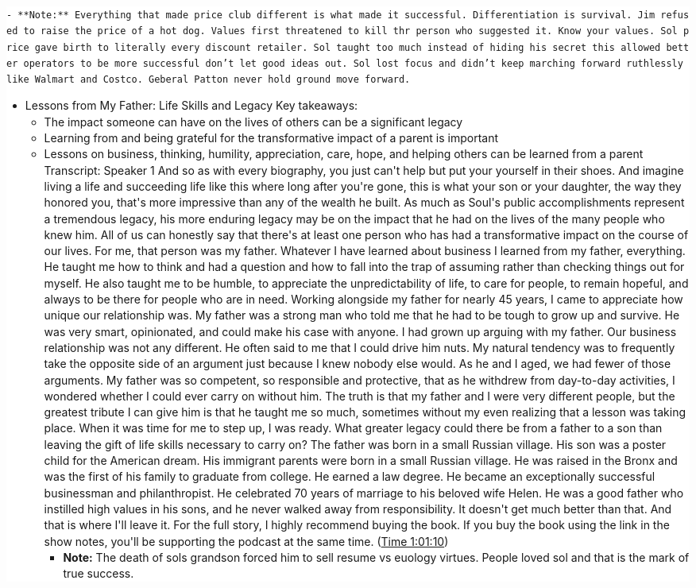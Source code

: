     - **Note:** Everything that made price club different is what made it successful. Differentiation is survival. Jim refused to raise the price of a hot dog. Values first threatened to kill thr person who suggested it. Know your values. Sol price gave birth to literally every discount retailer. Sol taught too much instead of hiding his secret this allowed better operators to be more successful don’t let good ideas out. Sol lost focus and didn’t keep marching forward ruthlessly like Walmart and Costco. Geberal Patton never hold ground move forward.
- Lessons from My Father: Life Skills and Legacy
  Key takeaways:
  - The impact someone can have on the lives of others can be a significant legacy
  - Learning from and being grateful for the transformative impact of a parent is important
  - Lessons on business, thinking, humility, appreciation, care, hope, and helping others can be learned from a parent
  Transcript:
  Speaker 1
  And so as with every biography, you just can't help but put your yourself in their shoes. And imagine living a life and succeeding life like this where long after you're gone, this is what your son or your daughter, the way they honored you, that's more impressive than any of the wealth he built. As much as Soul's public accomplishments represent a tremendous legacy, his more enduring legacy may be on the impact that he had on the lives of the many people who knew him. All of us can honestly say that there's at least one person who has had a transformative impact on the course of our lives. For me, that person was my father. Whatever I have learned about business I learned from my father, everything. He taught me how to think and had a question and how to fall into the trap of assuming rather than checking things out for myself. He also taught me to be humble, to appreciate the unpredictability of life, to care for people, to remain hopeful, and always to be there for people who are in need. Working alongside my father for nearly 45 years, I came to appreciate how unique our relationship was. My father was a strong man who told me that he had to be tough to grow up and survive. He was very smart, opinionated, and could make his case with anyone. I had grown up arguing with my father. Our business relationship was not any different. He often said to me that I could drive him nuts. My natural tendency was to frequently take the opposite side of an argument just because I knew nobody else would. As he and I aged, we had fewer of those arguments. My father was so competent, so responsible and protective, that as he withdrew from day-to-day activities, I wondered whether I could ever carry on without him. The truth is that my father and I were very different people, but the greatest tribute I can give him is that he taught me so much, sometimes without my even realizing that a lesson was taking place. When it was time for me to step up, I was ready. What greater legacy could there be from a father to a son than leaving the gift of life skills necessary to carry on? The father was born in a small Russian village. His son was a poster child for the American dream. His immigrant parents were born in a small Russian village. He was raised in the Bronx and was the first of his family to graduate from college. He earned a law degree. He became an exceptionally successful businessman and philanthropist. He celebrated 70 years of marriage to his beloved wife Helen. He was a good father who instilled high values in his sons, and he never walked away from responsibility. It doesn't get much better than that. And that is where I'll leave it. For the full story, I highly recommend buying the book. If you buy the book using the link in the show notes, you'll be supporting the podcast at the same time. ([Time 1:01:10](https://share.snipd.com/snip/35abe195-e2c2-4617-9c44-a38fc6c8b54c))
    - **Note:** The death of sols grandson forced him to sell resume vs euology virtues. People loved sol and that is the mark of true success.
